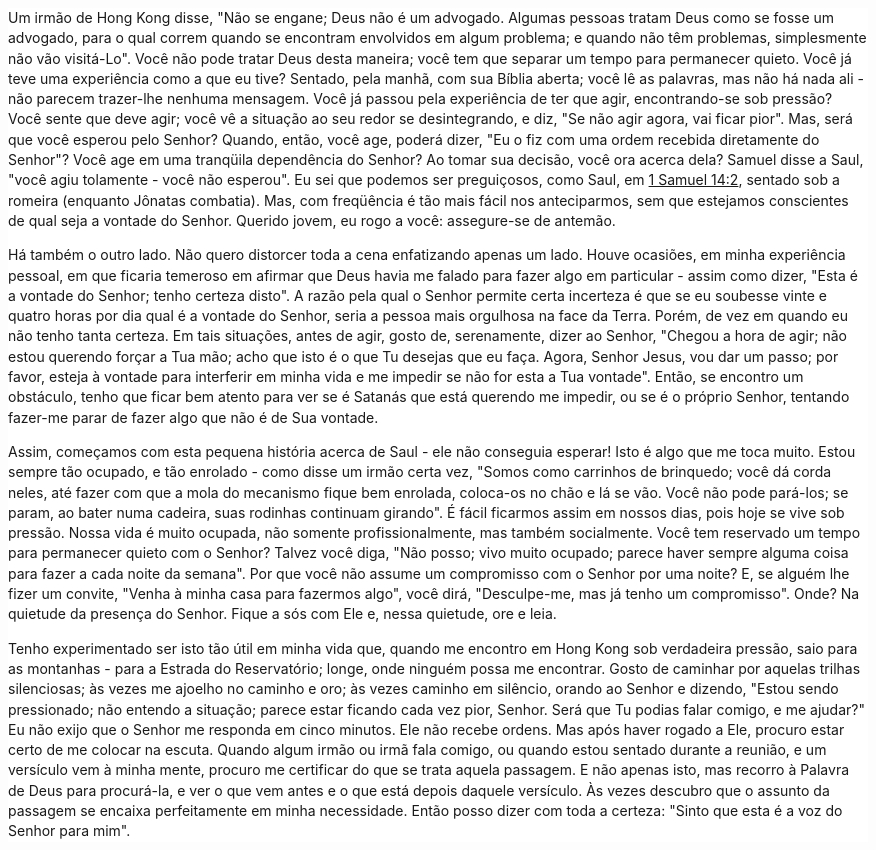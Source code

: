 Um irmão de Hong Kong disse, &quot;Não se engane; Deus não é um advogado. Algumas pessoas tratam Deus como se fosse um advogado, para o qual correm quando se encontram envolvidos em algum problema; e quando não têm problemas, simplesmente não vão visitá-Lo&quot;. Você não pode tratar Deus desta maneira; você tem que separar um tempo para permanecer quieto. Você já teve uma experiência como a que eu tive? Sentado, pela manhã, com sua Bíblia aberta; você lê as palavras, mas não há nada ali - não parecem trazer-lhe nenhuma mensagem. Você já passou pela experiência de ter que agir, encontrando-se sob pressão? Você sente que deve agir; você vê a situação ao seu redor se desintegrando, e diz, &quot;Se não agir agora, vai ficar pior&quot;. Mas, será que você esperou pelo Senhor? Quando, então, você age, poderá dizer, &quot;Eu o fiz com uma ordem recebida diretamente do Senhor&quot;? Você age em uma tranqüila dependência do Senhor? Ao tomar sua decisão, você ora acerca dela? Samuel disse a Saul, &quot;você agiu tolamente - você não esperou&quot;. Eu sei que podemos ser preguiçosos, como Saul, em [1 Samuel 14:2](http://bibliaonline.com.br/acf/1sm/14/2), sentado sob a romeira (enquanto Jônatas combatia). Mas, com freqüência é tão mais fácil nos anteciparmos, sem que estejamos conscientes de qual seja a vontade do Senhor. Querido jovem, eu rogo a você: assegure-se de antemão.

Há também o outro lado. Não quero distorcer toda a cena enfatizando apenas um lado. Houve ocasiões, em minha experiência pessoal, em que ficaria temeroso em afirmar que Deus havia me falado para fazer algo em particular - assim como dizer, &quot;Esta é a vontade do Senhor; tenho certeza disto&quot;. A razão pela qual o Senhor permite certa incerteza é que se eu soubesse vinte e quatro horas por dia qual é a vontade do Senhor, seria a pessoa mais orgulhosa na face da Terra. Porém, de vez em quando eu não tenho tanta certeza. Em tais situações, antes de agir, gosto de, serenamente, dizer ao Senhor, &quot;Chegou a hora de agir; não estou querendo forçar a Tua mão; acho que isto é o que Tu desejas que eu faça. Agora, Senhor Jesus, vou dar um passo; por favor, esteja à vontade para interferir em minha vida e me impedir se não for esta a Tua vontade&quot;. Então, se encontro um obstáculo, tenho que ficar bem atento para ver se é Satanás que está querendo me impedir, ou se é o próprio Senhor, tentando fazer-me parar de fazer algo que não é de Sua vontade.

Assim, começamos com esta pequena história acerca de Saul - ele não conseguia esperar! Isto é algo que me toca muito. Estou sempre tão ocupado, e tão enrolado - como disse um irmão certa vez, &quot;Somos como carrinhos de brinquedo; você dá corda neles, até fazer com que a mola do mecanismo fique bem enrolada, coloca-os no chão e lá se vão. Você não pode pará-los; se param, ao bater numa cadeira, suas rodinhas continuam girando&quot;. É fácil ficarmos assim em nossos dias, pois hoje se vive sob pressão. Nossa vida é muito ocupada, não somente profissionalmente, mas também socialmente. Você tem reservado um tempo para permanecer quieto com o Senhor? Talvez você diga, &quot;Não posso; vivo muito ocupado; parece haver sempre alguma coisa para fazer a cada noite da semana&quot;. Por que você não assume um compromisso com o Senhor por uma noite? E, se alguém lhe fizer um convite, &quot;Venha à minha casa para fazermos algo&quot;, você dirá, &quot;Desculpe-me, mas já tenho um compromisso&quot;. Onde? Na quietude da presença do Senhor. Fique a sós com Ele e, nessa quietude, ore e leia.

Tenho experimentado ser isto tão útil em minha vida que, quando me encontro em Hong Kong sob verdadeira pressão, saio para as montanhas - para a Estrada do Reservatório; longe, onde ninguém possa me encontrar. Gosto de caminhar por aquelas trilhas silenciosas; às vezes me ajoelho no caminho e oro; às vezes caminho em silêncio, orando ao Senhor e dizendo, &quot;Estou sendo pressionado; não entendo a situação; parece estar ficando cada vez pior, Senhor. Será que Tu podias falar comigo, e me ajudar?&quot; Eu não exijo que o Senhor me responda em cinco minutos. Ele não recebe ordens. Mas após haver rogado a Ele, procuro estar certo de me colocar na escuta. Quando algum irmão ou irmã fala comigo, ou quando estou sentado durante a reunião, e um versículo vem à minha mente, procuro me certificar do que se trata aquela passagem. E não apenas isto, mas recorro à Palavra de Deus para procurá-la, e ver o que vem antes e o que está depois daquele versículo. Às vezes descubro que o assunto da passagem se encaixa perfeitamente em minha necessidade. Então posso dizer com toda a certeza: &quot;Sinto que esta é a voz do Senhor para mim&quot;.
